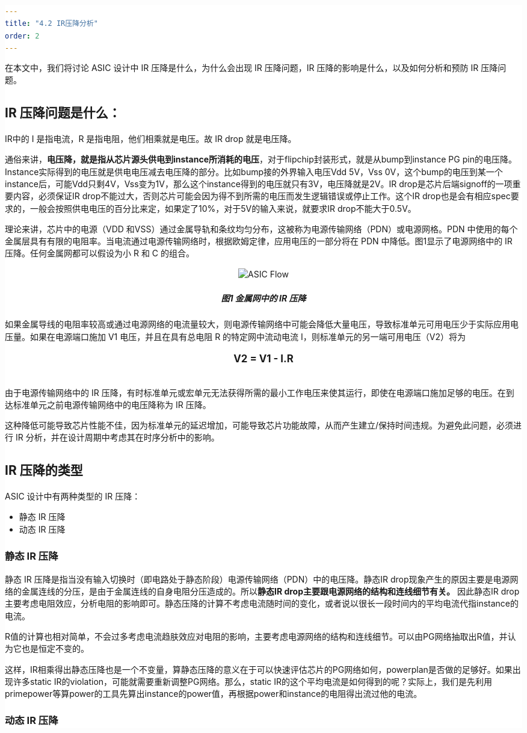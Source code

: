 ```yaml
---
title: "4.2 IR压降分析"
order: 2
---
```


在本文中，我们将讨论 ASIC 设计中 IR 压降是什么，为什么会出现 IR 压降问题，IR 压降的影响是什么，以及如何分析和预防 IR 压降问题。

## IR 压降问题是什么：

IR中的 I 是指电流，R 是指电阻，他们相乘就是电压。故 IR drop 就是电压降。

通俗来讲，**电压降，就是指从芯片源头供电到instance所消耗的电压**，对于flipchip封装形式，就是从bump到instance PG pin的电压降。Instance实际得到的电压就是供电电压减去电压降的部分。比如bump接的外界输入电压Vdd 5V，Vss 0V，这个bump的电压到某一个instance后，可能Vdd只剩4V，Vss变为1V，那么这个instance得到的电压就只有3V，电压降就是2V。IR drop是芯片后端signoff的一项重要内容，必须保证IR drop不能过大，否则芯片可能会因为得不到所需的电压而发生逻辑错误或停止工作。这个IR drop也是会有相应spec要求的，一般会按照供电电压的百分比来定，如果定了10%，对于5V的输入来说，就要求IR drop不能大于0.5V。

理论来讲，芯片中的电源（VDD 和VSS）通过金属导轨和条纹均匀分布，这被称为电源传输网络（PDN）或电源网格。PDN 中使用的每个金属层具有有限的电阻率。当电流通过电源传输网络时，根据欧姆定律，应用电压的一部分将在 PDN 中降低。图1显示了电源网络中的 IR 压降。任何金属网都可以假设为小 R 和 C 的组合。

<div style="text-align:center;">
  <img src="/res/images/train_eda_4/IR_drop1.png" alt="ASIC Flow" width="600" />
  <h5>图1 金属网中的 IR 压降</h5>
</div>

如果金属导线的电阻率较高或通过电源网络的电流量较大，则电源传输网络中可能会降低大量电压，导致标准单元可用电压少于实际应用电压量。如果在电源端口施加 V1 电压，并且在具有总电阻 R 的特定网中流动电流 I，则标准单元的另一端可用电压（V2）将为

<center><b><big>V2 = V1 - I.R</big></b></center>
<br>

由于电源传输网络中的 IR 压降，有时标准单元或宏单元无法获得所需的最小工作电压来使其运行，即使在电源端口施加足够的电压。在到达标准单元之前电源传输网络中的电压降称为 IR 压降。

这种降低可能导致芯片性能不佳，因为标准单元的延迟增加，可能导致芯片功能故障，从而产生建立/保持时间违规。为避免此问题，必须进行 IR 分析，并在设计周期中考虑其在时序分析中的影响。

## IR 压降的类型

ASIC 设计中有两种类型的 IR 压降：
- 静态 IR 压降
- 动态 IR 压降

### 静态 IR 压降

静态 IR 压降是指当没有输入切换时（即电路处于静态阶段）电源传输网络（PDN）中的电压降。静态IR drop现象产生的原因主要是电源网络的金属连线的分压，是由于金属连线的自身电阻分压造成的。所以**静态IR drop主要跟电源网络的结构和连线细节有关。** 因此静态IR drop主要考虑电阻效应，分析电阻的影响即可。静态压降的计算不考虑电流随时间的变化，或者说以很长一段时间内的平均电流代指instance的电流。

R值的计算也相对简单，不会过多考虑电流趋肤效应对电阻的影响，主要考虑电源网络的结构和连线细节。可以由PG网络抽取出R值，并认为它也是恒定不变的。

这样，IR相乘得出静态压降也是一个不变量，算静态压降的意义在于可以快速评估芯片的PG网络如何，powerplan是否做的足够好。如果出现许多static IR的violation，可能就需要重新调整PG网络。那么，static IR的这个平均电流是如何得到的呢？实际上，我们是先利用primepower等算power的工具先算出instance的power值，再根据power和instance的电阻得出流过他的电流。

### 动态 IR 压降
